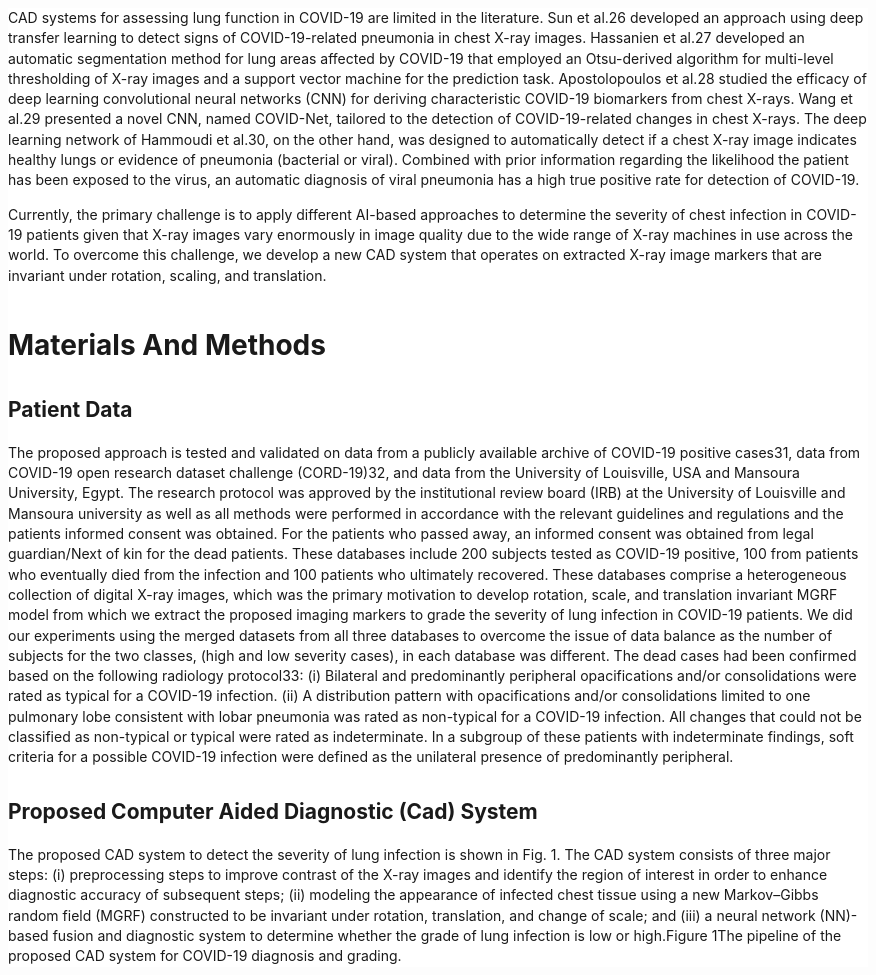 CAD systems for assessing lung function in COVID-19 are limited in the literature. Sun et al.26 developed an approach using deep transfer learning to detect signs of COVID-19-related pneumonia in chest X-ray images. Hassanien et al.27 developed an automatic segmentation method for lung areas affected by COVID-19 that employed an Otsu-derived algorithm for multi-level thresholding of X-ray images and a support vector machine for the prediction task. Apostolopoulos et al.28 studied the efficacy of deep learning convolutional neural networks (CNN) for deriving characteristic COVID-19 biomarkers from chest X-rays. Wang et al.29 presented a novel CNN, named COVID-Net, tailored to the detection of COVID-19-related changes in chest X-rays. The deep learning network of Hammoudi et al.30, on the other hand, was designed to automatically detect if a chest X-ray image indicates healthy lungs or evidence of pneumonia (bacterial or viral). Combined with prior information regarding the likelihood the patient has been exposed to the virus, an automatic diagnosis of viral pneumonia has a high true positive rate for detection of COVID-19.

Currently, the primary challenge is to apply different AI-based approaches to determine the severity of chest infection in COVID-19 patients given that X-ray images vary enormously in image quality due to the wide range of X-ray machines in use across the world. To overcome this challenge, we develop a new CAD system that operates on extracted X-ray image markers that are invariant under rotation, scaling, and translation.

# Materials And Methods

## Patient Data

The proposed approach is tested and validated on data from a publicly available archive of COVID-19 positive cases31, data from COVID-19 open research dataset challenge (CORD-19)32, and data from the University of Louisville, USA and Mansoura University, Egypt. The research protocol was approved by the institutional review board (IRB) at the University of Louisville and Mansoura university as well as all methods were performed in accordance with the relevant guidelines and regulations and the patients informed consent was obtained. For the patients who passed away, an informed consent was obtained from legal guardian/Next of kin for the dead patients. These databases include 200 subjects tested as COVID-19 positive, 100 from patients who eventually died from the infection and 100 patients who ultimately recovered. These databases comprise a heterogeneous collection of digital X-ray images, which was the primary motivation to develop rotation, scale, and translation invariant MGRF model from which we extract the proposed imaging markers to grade the severity of lung infection in COVID-19 patients. We did our experiments using the merged datasets from all three databases to overcome the issue of data balance as the number of subjects for the two classes, (high and low severity cases), in each database was different. The dead cases had been confirmed based on the following radiology protocol33: (i) Bilateral and predominantly peripheral opacifications and/or consolidations were rated as typical for a COVID-19 infection. (ii) A distribution pattern with opacifications and/or consolidations limited to one pulmonary lobe consistent with lobar pneumonia was rated as non-typical for a COVID-19 infection. All changes that could not be classified as non-typical or typical were rated as indeterminate. In a subgroup of these patients with indeterminate findings, soft criteria for a possible COVID-19 infection were defined as the unilateral presence of predominantly peripheral.

## Proposed Computer Aided Diagnostic (Cad) System

The proposed CAD system to detect the severity of lung infection is shown in Fig. 1. The CAD system consists of three major steps: (i) preprocessing steps to improve contrast of the X-ray images and identify the region of interest in order to enhance diagnostic accuracy of subsequent steps; (ii) modeling the appearance of infected chest tissue using a new Markov–Gibbs random field (MGRF) constructed to be invariant under rotation, translation, and change of scale; and (iii) a neural network (NN)-based fusion and diagnostic system to determine whether the grade of lung infection is low or high.Figure 1The pipeline of the proposed CAD system for COVID-19 diagnosis and grading.

